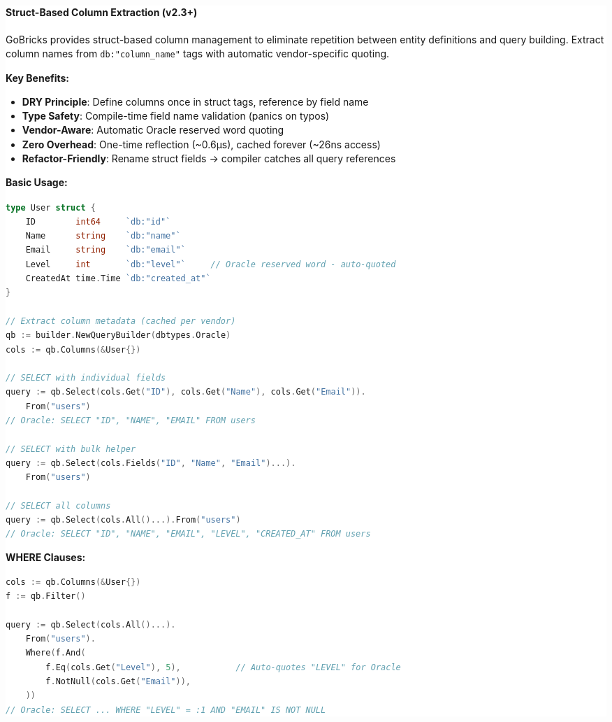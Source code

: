 #### Struct-Based Column Extraction (v2.3+)

GoBricks provides struct-based column management to eliminate repetition between entity definitions and query building. Extract column names from `db:"column_name"` tags with automatic vendor-specific quoting.

**Key Benefits:**
- **DRY Principle**: Define columns once in struct tags, reference by field name
- **Type Safety**: Compile-time field name validation (panics on typos)
- **Vendor-Aware**: Automatic Oracle reserved word quoting
- **Zero Overhead**: One-time reflection (~0.6µs), cached forever (~26ns access)
- **Refactor-Friendly**: Rename struct fields → compiler catches all query references

**Basic Usage:**

```go
type User struct {
    ID        int64     `db:"id"`
    Name      string    `db:"name"`
    Email     string    `db:"email"`
    Level     int       `db:"level"`     // Oracle reserved word - auto-quoted
    CreatedAt time.Time `db:"created_at"`
}

// Extract column metadata (cached per vendor)
qb := builder.NewQueryBuilder(dbtypes.Oracle)
cols := qb.Columns(&User{})

// SELECT with individual fields
query := qb.Select(cols.Get("ID"), cols.Get("Name"), cols.Get("Email")).
    From("users")
// Oracle: SELECT "ID", "NAME", "EMAIL" FROM users

// SELECT with bulk helper
query := qb.Select(cols.Fields("ID", "Name", "Email")...).
    From("users")

// SELECT all columns
query := qb.Select(cols.All()...).From("users")
// Oracle: SELECT "ID", "NAME", "EMAIL", "LEVEL", "CREATED_AT" FROM users
```

**WHERE Clauses:**

```go
cols := qb.Columns(&User{})
f := qb.Filter()

query := qb.Select(cols.All()...).
    From("users").
    Where(f.And(
        f.Eq(cols.Get("Level"), 5),           // Auto-quotes "LEVEL" for Oracle
        f.NotNull(cols.Get("Email")),
    ))
// Oracle: SELECT ... WHERE "LEVEL" = :1 AND "EMAIL" IS NOT NULL
```

